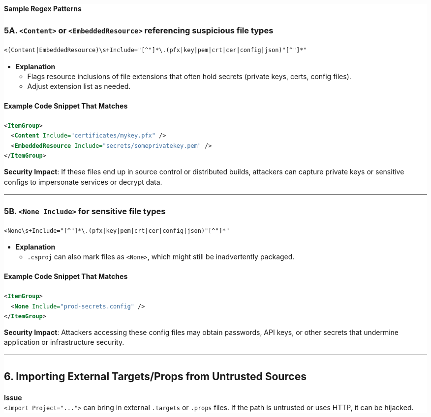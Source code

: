 **Sample Regex Patterns**

### 5A. `<Content>` or `<EmbeddedResource>` referencing suspicious file types

```
<(Content|EmbeddedResource)\s+Include="[^"]*\.(pfx|key|pem|crt|cer|config|json)"[^"]*"
```

- **Explanation**
    - Flags resource inclusions of file extensions that often hold secrets (private keys, certs, config files).
    - Adjust extension list as needed.

#### Example Code Snippet That Matches

```xml
<ItemGroup>
  <Content Include="certificates/mykey.pfx" />
  <EmbeddedResource Include="secrets/someprivatekey.pem" />
</ItemGroup>
```

**Security Impact**: If these files end up in source control or distributed builds, attackers can capture private keys or sensitive configs to impersonate services or decrypt data.

---

### 5B. `<None Include>` for sensitive file types

```
<None\s+Include="[^"]*\.(pfx|key|pem|crt|cer|config|json)"[^"]*"
```

- **Explanation**
    - `.csproj` can also mark files as `<None>`, which might still be inadvertently packaged.

#### Example Code Snippet That Matches

```xml
<ItemGroup>
  <None Include="prod-secrets.config" />
</ItemGroup>
```

**Security Impact**: Attackers accessing these config files may obtain passwords, API keys, or other secrets that undermine application or infrastructure security.

---

## 6. Importing External Targets/Props from Untrusted Sources

**Issue**  
`<Import Project="...">` can bring in external `.targets` or `.props` files. If the path is untrusted or uses HTTP, it can be hijacked.
